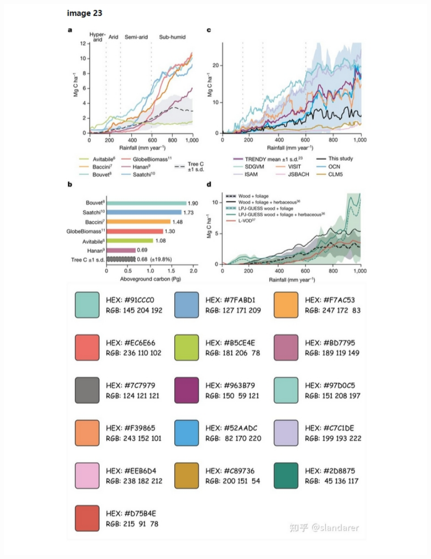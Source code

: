 <img src='/images/skills/Useful Tools/7、科研小妙招/7.6、科研绘图配色4.png' width="800" style="display: block; margin: 0 auto;"> <br>